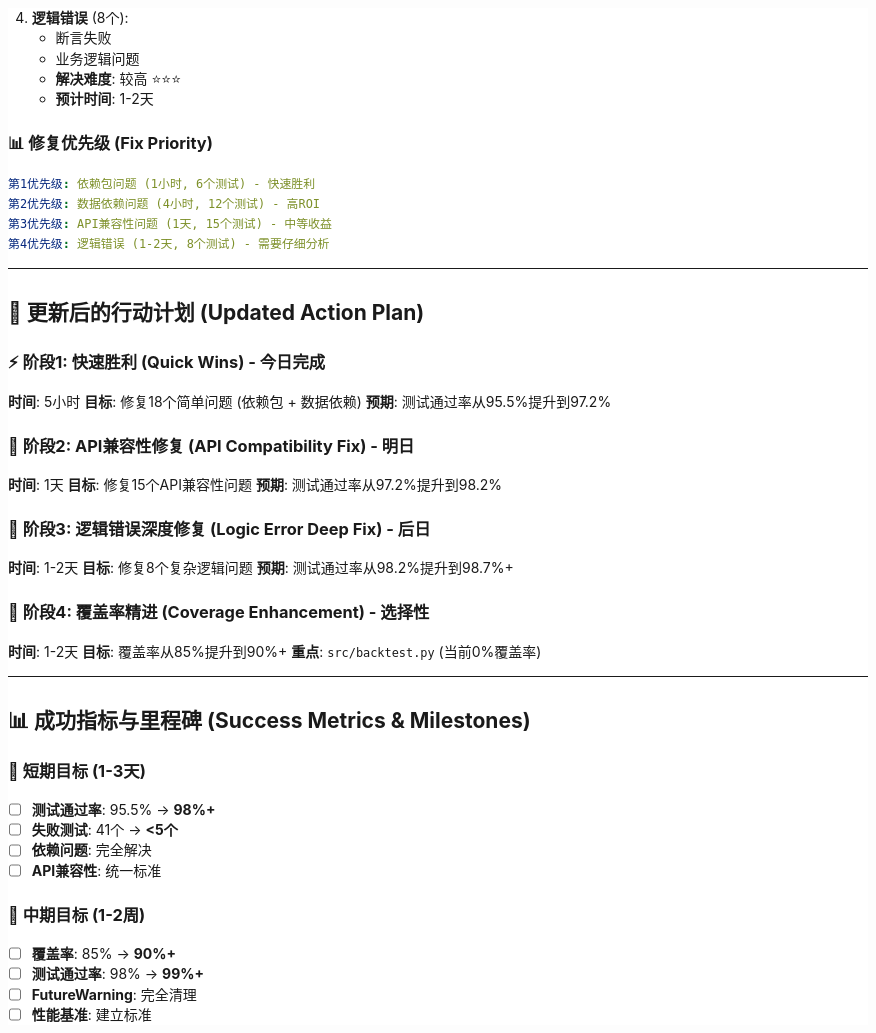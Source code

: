 4. **逻辑错误** (8个):
   - 断言失败
   - 业务逻辑问题
   - **解决难度**: 较高 ⭐⭐⭐
   - **预计时间**: 1-2天

### 📊 **修复优先级 (Fix Priority)**
```yaml
第1优先级: 依赖包问题 (1小时, 6个测试) - 快速胜利
第2优先级: 数据依赖问题 (4小时, 12个测试) - 高ROI
第3优先级: API兼容性问题 (1天, 15个测试) - 中等收益
第4优先级: 逻辑错误 (1-2天, 8个测试) - 需要仔细分析
```

---

## 🎯 **更新后的行动计划 (Updated Action Plan)**

### ⚡ **阶段1: 快速胜利 (Quick Wins) - 今日完成**
**时间**: 5小时
**目标**: 修复18个简单问题 (依赖包 + 数据依赖)
**预期**: 测试通过率从95.5%提升到97.2%

### 🔧 **阶段2: API兼容性修复 (API Compatibility Fix) - 明日**
**时间**: 1天
**目标**: 修复15个API兼容性问题
**预期**: 测试通过率从97.2%提升到98.2%

### 🎯 **阶段3: 逻辑错误深度修复 (Logic Error Deep Fix) - 后日**
**时间**: 1-2天
**目标**: 修复8个复杂逻辑问题
**预期**: 测试通过率从98.2%提升到98.7%+

### 🚀 **阶段4: 覆盖率精进 (Coverage Enhancement) - 选择性**
**时间**: 1-2天
**目标**: 覆盖率从85%提升到90%+
**重点**: `src/backtest.py` (当前0%覆盖率)

---

## 📊 **成功指标与里程碑 (Success Metrics & Milestones)**

### 🎯 **短期目标 (1-3天)**
- [ ] **测试通过率**: 95.5% → **98%+**
- [ ] **失败测试**: 41个 → **<5个**
- [ ] **依赖问题**: 完全解决
- [ ] **API兼容性**: 统一标准

### 🚀 **中期目标 (1-2周)**
- [ ] **覆盖率**: 85% → **90%+**
- [ ] **测试通过率**: 98% → **99%+**
- [ ] **FutureWarning**: 完全清理
- [ ] **性能基准**: 建立标准
